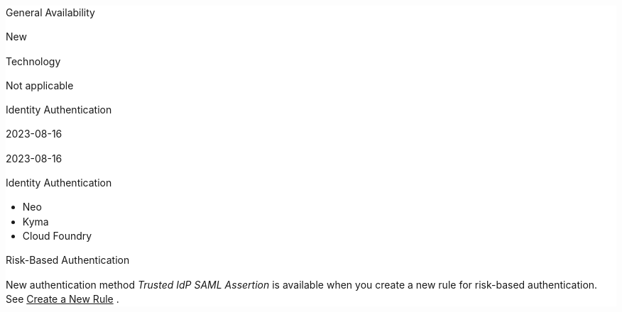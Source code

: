 </td>
<td valign="top">

General Availability

</td>
<td valign="top">

New

</td>
<td valign="top">

Technology

</td>
<td valign="top">

Not applicable

</td>
<td valign="top">

Identity Authentication

</td>
<td valign="top">

2023-08-16

</td>
<td valign="top">

2023-08-16

</td>
</tr>
<tr>
<td valign="top">

Identity Authentication 

</td>
<td valign="top">

-   Neo
-   Kyma
-   Cloud Foundry



</td>
<td valign="top">

Risk-Based Authentication

</td>
<td valign="top">

New authentication method *Trusted IdP SAML Assertion* is available when you create a new rule for risk-based authentication. See [Create a New Rule](Operation-Guide/configure-risk-based-authentication-for-an-application-bc52fbf.md#loio18d02ab9cc7d4caf83d8654c8c51a175) .
